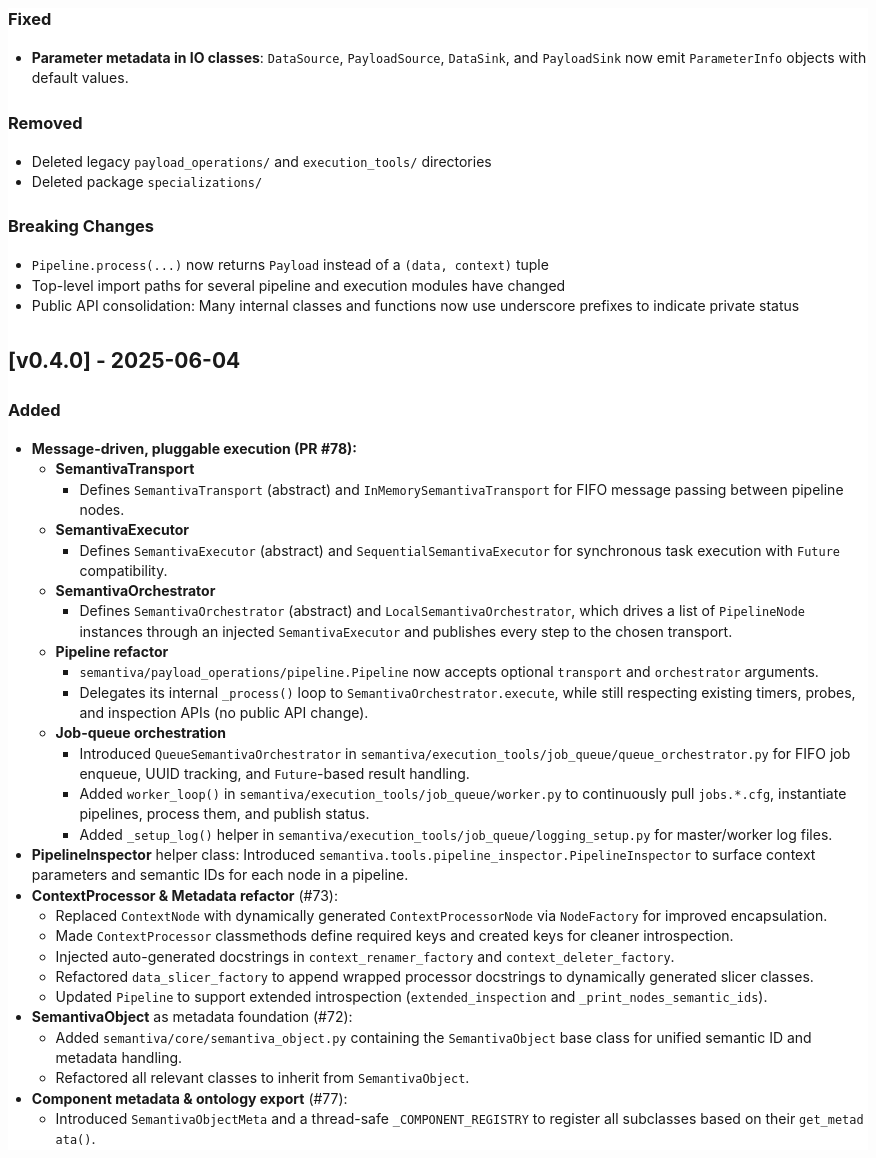 
### Fixed
- **Parameter metadata in IO classes**: `DataSource`, `PayloadSource`, `DataSink`, and `PayloadSink` now emit `ParameterInfo` objects with default values.

### Removed
- Deleted legacy `payload_operations/` and `execution_tools/` directories
- Deleted package `specializations/`

### Breaking Changes
- `Pipeline.process(...)` now returns `Payload` instead of a `(data, context)` tuple  
- Top-level import paths for several pipeline and execution modules have changed
- Public API consolidation: Many internal classes and functions now use underscore prefixes to indicate private status


## [v0.4.0] - 2025-06-04

### Added
- **Message-driven, pluggable execution (PR #78):**  
  - **SemantivaTransport**  
    - Defines `SemantivaTransport` (abstract) and `InMemorySemantivaTransport` for FIFO message passing between pipeline nodes.  
  - **SemantivaExecutor**  
    - Defines `SemantivaExecutor` (abstract) and `SequentialSemantivaExecutor` for synchronous task execution with `Future` compatibility.  
  - **SemantivaOrchestrator**  
    - Defines `SemantivaOrchestrator` (abstract) and `LocalSemantivaOrchestrator`, which drives a list of `PipelineNode` instances through an injected `SemantivaExecutor` and publishes every step to the chosen transport.  
  - **Pipeline refactor**  
    - `semantiva/payload_operations/pipeline.Pipeline` now accepts optional `transport` and `orchestrator` arguments.  
    - Delegates its internal `_process()` loop to `SemantivaOrchestrator.execute`, while still respecting existing timers, probes, and inspection APIs (no public API change).  
  - **Job-queue orchestration**  
    - Introduced `QueueSemantivaOrchestrator` in `semantiva/execution_tools/job_queue/queue_orchestrator.py` for FIFO job enqueue, UUID tracking, and `Future`-based result handling.  
    - Added `worker_loop()` in `semantiva/execution_tools/job_queue/worker.py` to continuously pull `jobs.*.cfg`, instantiate pipelines, process them, and publish status.  
    - Added `_setup_log()` helper in `semantiva/execution_tools/job_queue/logging_setup.py` for master/worker log files.  
- **PipelineInspector** helper class: Introduced `semantiva.tools.pipeline_inspector.PipelineInspector` to surface context parameters and semantic IDs for each node in a pipeline.  
- **ContextProcessor & Metadata refactor** (#73):  
  - Replaced `ContextNode` with dynamically generated `ContextProcessorNode` via `NodeFactory` for improved encapsulation.  
  - Made `ContextProcessor` classmethods define required keys and created keys for cleaner introspection.  
  - Injected auto-generated docstrings in `context_renamer_factory` and `context_deleter_factory`.  
  - Refactored `data_slicer_factory` to append wrapped processor docstrings to dynamically generated slicer classes.  
  - Updated `Pipeline` to support extended introspection (`extended_inspection` and `_print_nodes_semantic_ids`).  
- **SemantivaObject** as metadata foundation (#72):  
  - Added `semantiva/core/semantiva_object.py` containing the `SemantivaObject` base class for unified semantic ID and metadata handling.  
  - Refactored all relevant classes to inherit from `SemantivaObject`.  
- **Component metadata & ontology export** (#77):  
  - Introduced `SemantivaObjectMeta` and a thread-safe `_COMPONENT_REGISTRY` to register all subclasses based on their `get_metadata()`.  

[v0.1.1]: https://github.com/semantiva/semantiva/releases/tag/v0.1.1